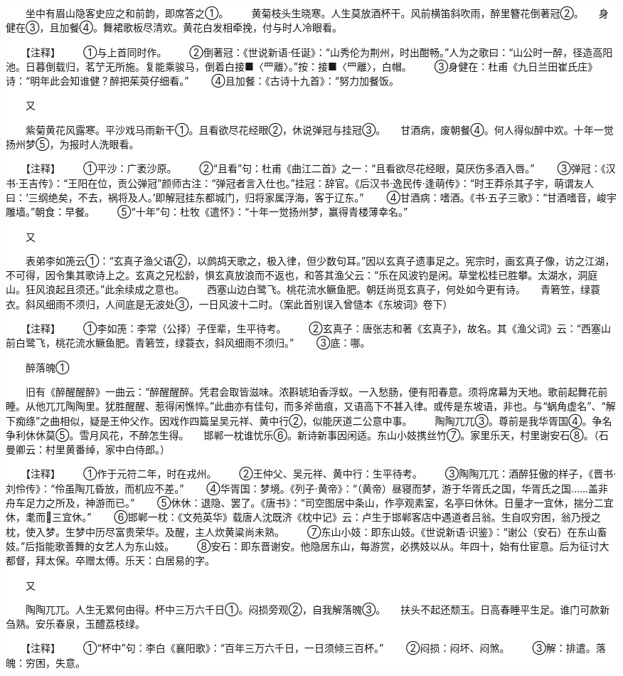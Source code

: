 　　坐中有眉山隐客史应之和前韵，即席答之①。
　　黄菊枝头生晓寒。人生莫放酒杯干。风前横笛斜吹雨，醉里簪花倒著冠②。　　身健在③，且加餐④。舞裙歌板尽清欢。黄花白发相牵挽，付与时人冷眼看。

　　【注释】
　　①与上首同时作。
　　②倒著冠：《世说新语·任诞》：“山秀伦为荆州，时出酣畅。”人为之歌曰：“山公时一醉，径造高阳池。日暮倒载归，茗艼无所施。复能乘骏马，倒着白接■〈罒離〉。”按：接■〈罒離〉，白帽。
　　③身健在：杜甫《九日兰田崔氏庄》诗：“明年此会知谁健？醉把茱萸仔细看。”
　　④且加餐：《古诗十九首》：“努力加餐饭。

　　又

　　紫菊黄花风露寒。平沙戏马雨新干①。且看欲尽花经眼②，休说弹冠与挂冠③。　　甘酒病，废朝餐④。何人得似醉中欢。十年一觉扬州梦⑤，为报时人洗眼看。

　　【注释】
　　①平沙：广袤沙原。
　　②“且看”句：杜甫《曲江二首》之一：“且看欲尽花经眼，莫厌伤多酒入唇。”
　　③弹冠：《汉书·王吉传》：“王阳在位，贡公弹冠”颜师古注：“弹冠者言入仕也。”挂冠：辞官。《后汉书·逸民传·逢萌传》：“时王莽杀其子宇，萌谓友人曰：‘三纲绝矣，不去，祸将及人。’即解冠挂东都城门，归将家属浮海，客于辽东。”
　　④甘酒病：嗜酒。《书·五子三歌》：“甘酒嗜音，峻宇雕墙。”朝食：早餐。
　　⑤“十年”句：杜牧《遣怀》：“十年一觉扬州梦，赢得青楼薄幸名。”

　　又

　　表弟李如箎云①：“玄真子渔父语②，以鹧鸪天歌之，极入律，但少数句耳。”因以玄真子遗事足之。宪宗时，画玄真子像，访之江湖，不可得，因令集其歌诗上之。玄真之兄松龄，惧玄真放浪而不返也，和答其渔父云：“乐在风波钓是闲。草堂松桂已胜攀。太湖水，洞庭山。狂风浪起且须还。”此余续成之意也。
　　西塞山边白鹭飞。桃花流水鳜鱼肥。朝廷尚觅玄真子，何处如今更有诗。　　青箬笠，绿蓑衣。斜风细雨不须归，人间底是无波处③，一日风波十二时。（案此首别误入曾慥本《东坡词》卷下）

　　【注释】
　　①李如箎：李常（公择）子侄辈，生平待考。
　　②玄真子：唐张志和著《玄真子》，故名。其《渔父词》云：“西塞山前白鹭飞，桃花流水鳜鱼肥。青箬笠，绿蓑衣，斜风细雨不须归。”
　　③底：哪。

　　醉落魄①

　　旧有《醉醒醒醉》一曲云：“醉醒醒醉。凭君会取皆滋味。浓斟琥珀香浮蚁。一入愁肠，便有阳春意。须将席幕为天地。歌前起舞花前睡。从他兀兀陶陶里。犹胜醒醒、惹得闲憔悴。”此曲亦有佳句，而多斧凿痕，又语高下不甚入律。或传是东坡语，非也。与“蜗角虚名”、“解下痴绦”之曲相似，疑是王仲父作。因戏作四篇呈吴元祥、黄中行②，似能厌道二公意中事。
　　陶陶兀兀③。尊前是我华胥国④。争名争利休休莫⑤。雪月风花，不醉怎生得。　　邯郸一枕谁忧乐⑥。新诗新事因闲适。东山小妓携丝竹⑦。家里乐天，村里谢安石⑧。（石曼卿云：村里黄番绰，家中白侍郎。）

　　【注释】
　　①作于元符二年，时在戎州。
　　②王仲父、吴元祥、黄中行：生平待考。
　　③陶陶兀兀：酒醉狂傲的样子，《晋书·刘伶传》：“伶虽陶兀昏放，而机应不差。”
　　④华胥国：梦境。《列子·黄帝》：“（黄帝）昼寝而梦，游于华胥氏之国，华胥氏之国……盖非舟车足力之所及，神游而已。”
　　⑤休休：退隐、罢了。《唐书》：“司空图居中条山，作亭观素室，名亭曰休休。日量才一宜休，揣分二宜休，耄而三宜休。”
　　⑥邯郸一枕：《文苑英华》载唐人沈既济《枕中记》云：卢生于邯郸客店中遇道者吕翁。生自叹穷困，翁乃授之枕，使入梦。生梦中历尽富贵荣华。及醒，主人炊黄粱尚未熟。
　　⑦东山小妓：即东山妓。《世说新语·识鉴》：“谢公（安石）在东山畜妓。”后指能歌善舞的女艺人为东山妓。
　　⑧安石：即东晋谢安。他隐居东山，每游赏，必携妓以从。年四十，始有仕宦意。后为征讨大都督，拜太保。卒赠太傅。乐天：白居易的字。

　　又

　　陶陶兀兀。人生无累何由得。杯中三万六千日①。闷损旁观②，自我解落魄③。　　扶头不起还颓玉。日高春睡平生足。谁门可款新刍熟。安乐春泉，玉醴荔枝绿。

　　【注释】
　　①“杯中”句：李白《襄阳歌》：“百年三万六千日，一日须倾三百杯。”
　　②闷损：闷坏、闷煞。
　　③解：排遣。落魄：穷困，失意。
